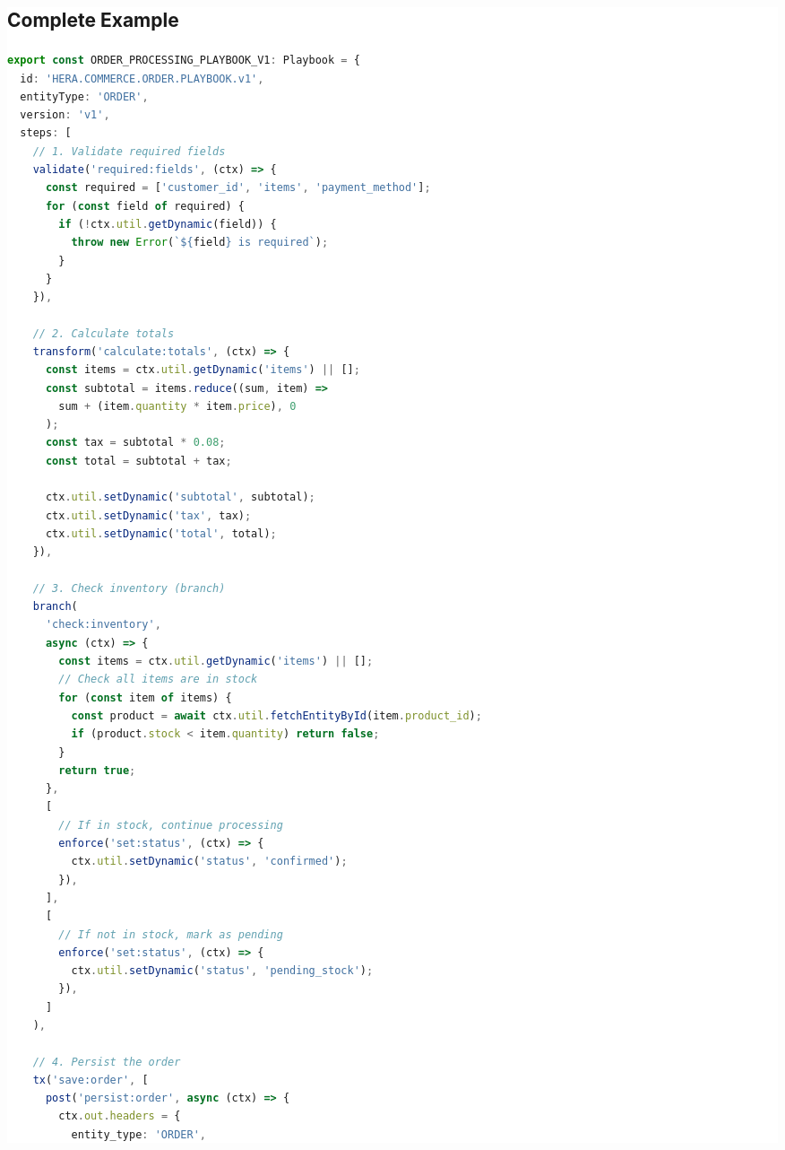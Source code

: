 ## Complete Example

```typescript
export const ORDER_PROCESSING_PLAYBOOK_V1: Playbook = {
  id: 'HERA.COMMERCE.ORDER.PLAYBOOK.v1',
  entityType: 'ORDER',
  version: 'v1',
  steps: [
    // 1. Validate required fields
    validate('required:fields', (ctx) => {
      const required = ['customer_id', 'items', 'payment_method'];
      for (const field of required) {
        if (!ctx.util.getDynamic(field)) {
          throw new Error(`${field} is required`);
        }
      }
    }),
    
    // 2. Calculate totals
    transform('calculate:totals', (ctx) => {
      const items = ctx.util.getDynamic('items') || [];
      const subtotal = items.reduce((sum, item) => 
        sum + (item.quantity * item.price), 0
      );
      const tax = subtotal * 0.08;
      const total = subtotal + tax;
      
      ctx.util.setDynamic('subtotal', subtotal);
      ctx.util.setDynamic('tax', tax);
      ctx.util.setDynamic('total', total);
    }),
    
    // 3. Check inventory (branch)
    branch(
      'check:inventory',
      async (ctx) => {
        const items = ctx.util.getDynamic('items') || [];
        // Check all items are in stock
        for (const item of items) {
          const product = await ctx.util.fetchEntityById(item.product_id);
          if (product.stock < item.quantity) return false;
        }
        return true;
      },
      [
        // If in stock, continue processing
        enforce('set:status', (ctx) => {
          ctx.util.setDynamic('status', 'confirmed');
        }),
      ],
      [
        // If not in stock, mark as pending
        enforce('set:status', (ctx) => {
          ctx.util.setDynamic('status', 'pending_stock');
        }),
      ]
    ),
    
    // 4. Persist the order
    tx('save:order', [
      post('persist:order', async (ctx) => {
        ctx.out.headers = {
          entity_type: 'ORDER',
```